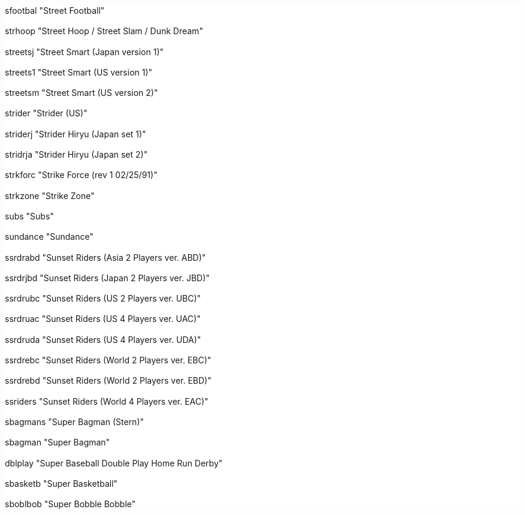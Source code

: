 sfootbal  "Street Football"


strhoop   "Street Hoop / Street Slam / Dunk Dream"


streetsj  "Street Smart (Japan version 1)"


streets1  "Street Smart (US version 1)"


streetsm  "Street Smart (US version 2)"


strider   "Strider (US)"


striderj  "Strider Hiryu (Japan set 1)"


stridrja  "Strider Hiryu (Japan set 2)"


strkforc  "Strike Force (rev 1 02/25/91)"


strkzone  "Strike Zone"


subs      "Subs"


sundance  "Sundance"


ssrdrabd  "Sunset Riders (Asia 2 Players ver. ABD)"


ssrdrjbd  "Sunset Riders (Japan 2 Players ver. JBD)"


ssrdrubc  "Sunset Riders (US 2 Players ver. UBC)"


ssrdruac  "Sunset Riders (US 4 Players ver. UAC)"


ssrdruda  "Sunset Riders (US 4 Players ver. UDA)"


ssrdrebc  "Sunset Riders (World 2 Players ver. EBC)"


ssrdrebd  "Sunset Riders (World 2 Players ver. EBD)"


ssriders  "Sunset Riders (World 4 Players ver. EAC)"


sbagmans  "Super Bagman (Stern)"


sbagman   "Super Bagman"


dblplay   "Super Baseball Double Play Home Run Derby"


sbasketb  "Super Basketball"


sboblbob  "Super Bobble Bobble"
